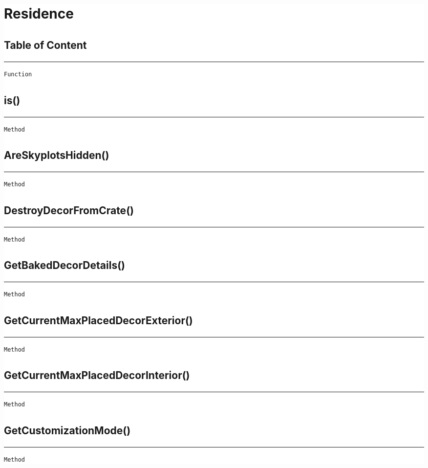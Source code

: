 Residence
=========

Table of Content
---------------- 



------------------------------------------------------------------------

`Function`

is()
----

------------------------------------------------------------------------

`Method`

AreSkyplotsHidden()
-------------------

------------------------------------------------------------------------

`Method`

DestroyDecorFromCrate()
-----------------------

------------------------------------------------------------------------

`Method`

GetBakedDecorDetails()
----------------------

------------------------------------------------------------------------

`Method`

GetCurrentMaxPlacedDecorExterior()
----------------------------------

------------------------------------------------------------------------

`Method`

GetCurrentMaxPlacedDecorInterior()
----------------------------------

------------------------------------------------------------------------

`Method`

GetCustomizationMode()
----------------------

------------------------------------------------------------------------

`Method`
